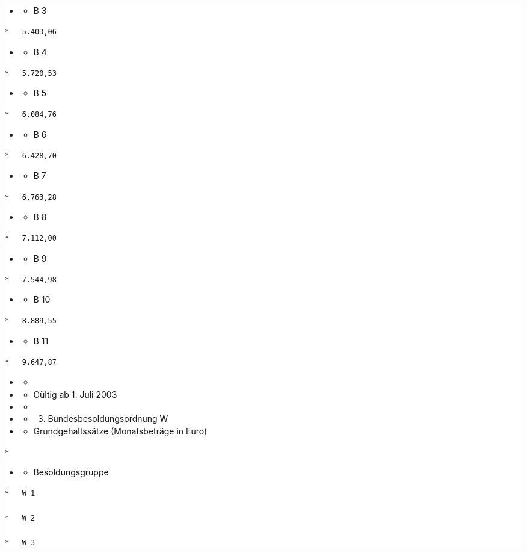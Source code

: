 *    *   B 3

    *   5.403,06


*    *   B 4

    *   5.720,53


*    *   B 5

    *   6.084,76


*    *   B 6

    *   6.428,70


*    *   B 7

    *   6.763,28


*    *   B 8

    *   7.112,00


*    *   B 9

    *   7.544,98


*    *   B 10

    *   8.889,55


*    *   B 11

    *   9.647,87


*    *

*    *   Gültig ab 1. Juli 2003


*    *

*    *   3. Bundesbesoldungsordnung W


*    *   Grundgehaltssätze
        (Monatsbeträge in Euro)

    *

*    *   Besoldungsgruppe

    *   W 1

    *   W 2

    *   W 3

